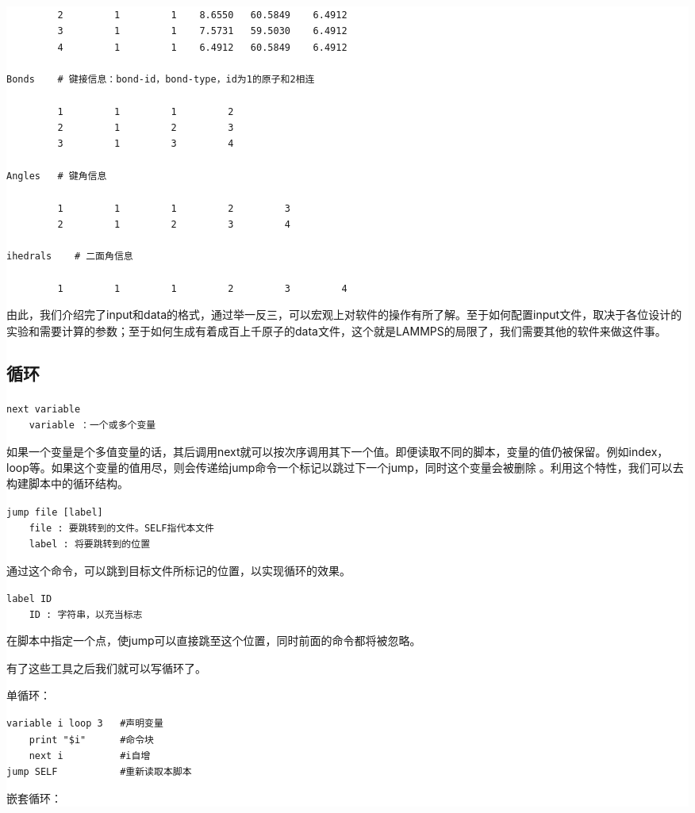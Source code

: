 ```
         2         1         1    8.6550   60.5849    6.4912
         3         1         1    7.5731   59.5030    6.4912
         4         1         1    6.4912   60.5849    6.4912

Bonds    # 键接信息：bond-id，bond-type，id为1的原子和2相连

         1         1         1         2
         2         1         2         3
         3         1         3         4

Angles   # 键角信息

         1         1         1         2         3
         2         1         2         3         4

ihedrals    # 二面角信息

         1         1         1         2         3         4
```

由此，我们介绍完了input和data的格式，通过举一反三，可以宏观上对软件的操作有所了解。至于如何配置input文件，取决于各位设计的实验和需要计算的参数；至于如何生成有着成百上千原子的data文件，这个就是LAMMPS的局限了，我们需要其他的软件来做这件事。

## 循环
```
next variable
    variable ：一个或多个变量
```
如果一个变量是个多值变量的话，其后调用next就可以按次序调用其下一个值。即便读取不同的脚本，变量的值仍被保留。例如index，loop等。如果这个变量的值用尽，则会传递给jump命令一个标记以跳过下一个jump，同时这个变量会被删除 。利用这个特性，我们可以去构建脚本中的循环结构。

```
jump file [label]
    file : 要跳转到的文件。SELF指代本文件
    label : 将要跳转到的位置
```
通过这个命令，可以跳到目标文件所标记的位置，以实现循环的效果。
```
label ID
    ID : 字符串，以充当标志
```
在脚本中指定一个点，使jump可以直接跳至这个位置，同时前面的命令都将被忽略。

有了这些工具之后我们就可以写循环了。

单循环：
```
variable i loop 3   #声明变量
    print "$i"      #命令块
    next i          #i自增
jump SELF           #重新读取本脚本
```
嵌套循环：
